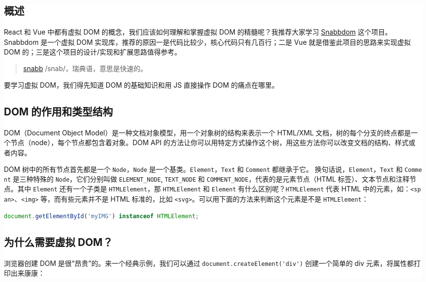 ## 概述

React 和 Vue 中都有虚拟 DOM 的概念，我们应该如何理解和掌握虚拟 DOM 的精髓呢？我推荐大家学习 [Snabbdom](https://github.com/snabbdom/snabbdom) 这个项目。Snabbdom 是一个虚拟 DOM 实现库，推荐的原因一是代码比较少，核心代码只有几百行；二是 Vue 就是借鉴此项目的思路来实现虚拟 DOM 的；三是这个项目的设计/实现和扩展思路值得参考。

> [snabb](https://en.wiktionary.org/wiki/snabb) /snab/，瑞典语，意思是快速的。

要学习虚拟 DOM，我们得先知道 DOM 的基础知识和用 JS 直接操作 DOM 的痛点在哪里。

## DOM 的作用和类型结构

DOM（Document Object Model）是一种文档对象模型，用一个对象树的结构来表示一个 HTML/XML 文档，树的每个分支的终点都是一个节点（node），每个节点都包含着对象。DOM API 的方法让你可以用特定方式操作这个树，用这些方法你可以改变文档的结构、样式或者内容。

DOM 树中的所有节点首先都是一个 `Node`，`Node` 是一个基类。`Element`，`Text` 和 `Comment` 都继承于它。
换句话说，`Element`，`Text` 和 `Comment` 是三种特殊的 `Node`，它们分别叫做 `ELEMENT_NODE`,
`TEXT_NODE` 和 `COMMENT_NODE`，代表的是元素节点（HTML 标签）、文本节点和注释节点。其中 `Element` 还有一个子类是 `HTMLElement`，那 `HTMLElement` 和 `Element` 有什么区别呢？`HTMLElement` 代表 HTML 中的元素，如：`<span>`、`<img>` 等，而有些元素并不是 HTML 标准的，比如 `<svg>`。可以用下面的方法来判断这个元素是不是 `HTMLElement`：

```javascript
document.getElementById('myIMG') instanceof HTMLElement;
```

## 为什么需要虚拟 DOM？

浏览器创建 DOM 是很“昂贵”的。来一个经典示例，我们可以通过 `document.createElement('div')` 创建一个简单的 div 元素，将属性都打印出来康康：
